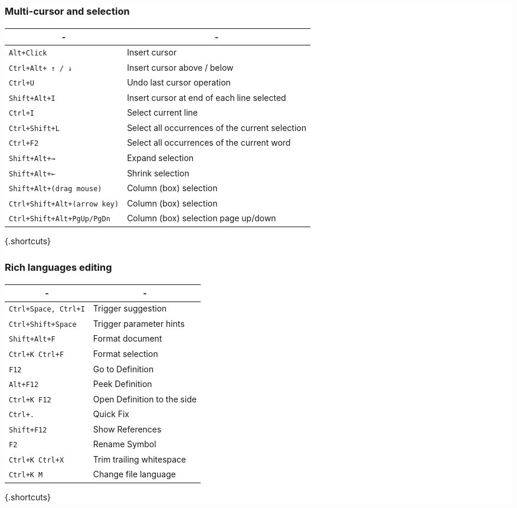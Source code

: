 
### Multi-cursor and selection
| -                            | -                                               |
|------------------------------|-------------------------------------------------|
| `Alt+Click`                  | Insert cursor                                   |
| `Ctrl+Alt+ ↑ / ↓`            | Insert cursor above / below                     |
| `Ctrl+U`                     | Undo last cursor operation                      |
| `Shift+Alt+I`                | Insert cursor at end of each line selected      |
| `Ctrl+I`                     | Select current line                             |
| `Ctrl+Shift+L`               | Select all occurrences of the current selection |
| `Ctrl+F2`                    | Select all occurrences of the current word      |
| `Shift+Alt+→`                | Expand selection                                |
| `Shift+Alt+←`                | Shrink selection                                |
| `Shift+Alt+(drag mouse)`     | Column (box) selection                          |
| `Ctrl+Shift+Alt+(arrow key)` | Column (box) selection                          |
| `Ctrl+Shift+Alt+PgUp/PgDn`   | Column (box) selection page up/down             |
{.shortcuts}


### Rich languages editing
| -                            | -                                               |
|------------------------------|-------------------------------------------------|
| `Ctrl+Space, Ctrl+I`         | Trigger suggestion                              |
| `Ctrl+Shift+Space`           | Trigger parameter hints                         |
| `Shift+Alt+F`                | Format document                                 |
| `Ctrl+K Ctrl+F`              | Format selection                                |
| `F12`                        | Go to Definition                                |
| `Alt+F12`                    | Peek Definition                                 |
| `Ctrl+K F12`                 | Open Definition to the side                     |
| `Ctrl+.`                     | Quick Fix                                       |
| `Shift+F12`                  | Show References                                 |
| `F2`                         | Rename Symbol                                   |
| `Ctrl+K Ctrl+X`              | Trim trailing whitespace                        |
| `Ctrl+K M`                   | Change file language                            |
{.shortcuts}
